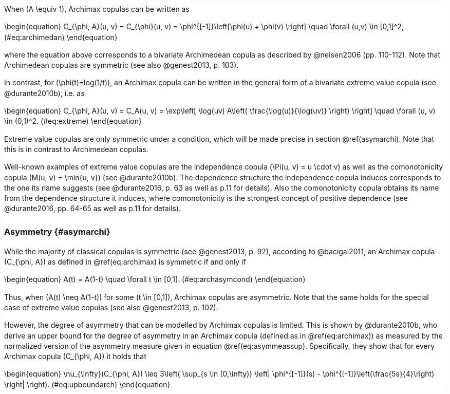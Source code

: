 When \(A \equiv 1\), Archimax copulas can be written as

\begin{equation}
C_{\phi, A}(u, v) = C_{\phi}(u, v) = \phi^{[-1]}\left[\phi(u) + \phi(v) \right] \quad \forall (u,v) \in [0,1]^2,
(\#eq:archimedan)
\end{equation}

where the equation above corresponds to a bivariate Archimedean copula as described by @nelsen2006 (pp. 110-112). Note that Archimedean copulas are symmetric (see also @genest2013, p. 103).

In contrast, for \(\phi(t)=log(1/t)\), an Archimax copula can be written in the general form of a bivariate extreme value copula (see @durante2010b), i.e. as

\begin{equation}
C_{\phi, A}(u, v) = C_A(u, v) = \exp\left[ \log(uv) A\left( \frac{\log(u)}{\log(uv)} \right) \right] \quad \forall (u, v) \in (0,1)^2.
(\#eq:extreme)
\end{equation}

Extreme value copulas are only symmetric under a condition, which will be made precise in section \@ref(asymarchi). Note that this is in contrast to Archimedean copulas.

Well-known examples of extreme value copulas are the independence copula \(\Pi(u, v) = u \cdot v\) as well as the comonotonicity copula \(M(u, v) = \min\{u, v\}\) (see @durante2010b). The dependence structure the independence copula induces corresponds to the one its name suggests (see @durante2016, p. 63 as well as p.11 for details). Also the comonotonicity copula obtains its name from the dependence structure it induces, where comonotonicity is the strongest concept of positive dependence (see @durante2016, pp. 64-65 as well as p.11 for details).

### Asymmetry {#asymarchi}

While the majority of classical copulas is symmetric (see @genest2013, p. 92), according to @bacigal2011, an Archimax copula \(C_{\phi, A}\) as defined in \@ref(eq:archimax) is symmetric if and only if 

\begin{equation}
A(t) = A(1-t) \quad \forall t \in [0,1].
(\#eq:archasymcond)
\end{equation}

Thus, when \(A(t) \neq A(1-t)\) for some \(t \in [0,1]\), Archimax copulas are asymmetric. Note that the same holds for the special case of extreme value copulas (see also @genest2013, p. 102).

However, the degree of asymmetry that can be modelled by Archimax copulas is limited. This is shown by @durante2010b, who derive an upper bound for the degree of asymmetry in an Archimax copula (defined as in \@ref(eq:archimax)) as measured by the normalized version of the asymmetry measure given in equation \@ref(eq:asymmeassup). Specifically, they show that for every Archimax copula \(C_{\phi, A}\) it holds that

\begin{equation}
\nu_{\infty}(C_{\phi, A}) \leq 3\left( \sup_{s \in (0,\infty)} \left| \phi^{[-1]}(s) - \phi^{[-1]}\left(\frac{5s}{4}\right) \right| \right).
(\#eq:upboundarch)
\end{equation}
